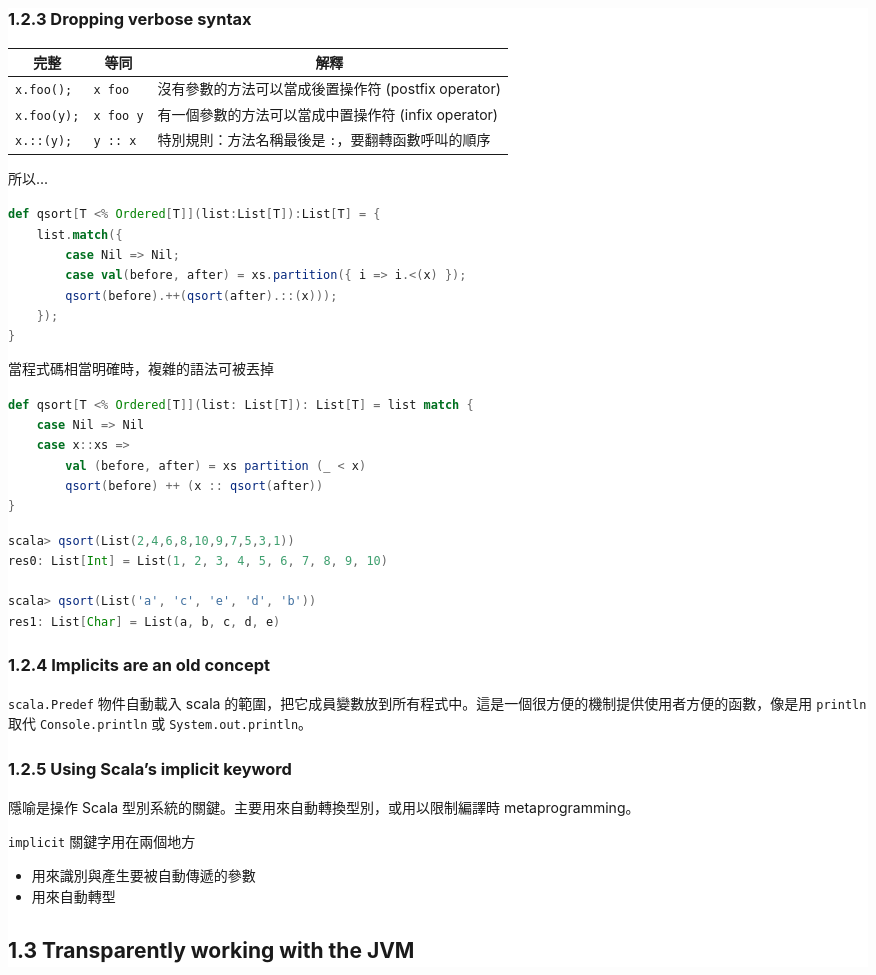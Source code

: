### 1.2.3 Dropping verbose syntax

| 完整 | 等同 | 解釋 |
|------|------|------|
| `x.foo();`    | `x foo`   | 沒有參數的方法可以當成後置操作符 (postfix operator) |
| `x.foo(y);`   | `x foo y` | 有一個參數的方法可以當成中置操作符 (infix operator) |
| `x.::(y);`    | `y :: x`  | 特別規則：方法名稱最後是 `:`，要翻轉函數呼叫的順序 |

所以...

```scala
def qsort[T <% Ordered[T]](list:List[T]):List[T] = {
    list.match({
        case Nil => Nil;
        case val(before, after) = xs.partition({ i => i.<(x) });
        qsort(before).++(qsort(after).::(x)));
    });
}
```

當程式碼相當明確時，複雜的語法可被丟掉


```scala
def qsort[T <% Ordered[T]](list: List[T]): List[T] = list match {
    case Nil => Nil
    case x::xs =>
        val (before, after) = xs partition (_ < x)
        qsort(before) ++ (x :: qsort(after))
}
```

```scala
scala> qsort(List(2,4,6,8,10,9,7,5,3,1))
res0: List[Int] = List(1, 2, 3, 4, 5, 6, 7, 8, 9, 10)

scala> qsort(List('a', 'c', 'e', 'd', 'b'))
res1: List[Char] = List(a, b, c, d, e)
```

### 1.2.4 Implicits are an old concept

`scala.Predef` 物件自動載入 scala 的範圍，把它成員變數放到所有程式中。這是一個很方便的機制提供使用者方便的函數，像是用 `println` 取代 `Console.println` 或 `System.out.println`。

### 1.2.5 Using Scala’s implicit keyword

隱喻是操作 Scala 型別系統的關鍵。主要用來自動轉換型別，或用以限制編譯時 metaprogramming。

`implicit` 關鍵字用在兩個地方
- 用來識別與產生要被自動傳遞的參數
- 用來自動轉型

## 1.3 Transparently working with the JVM
